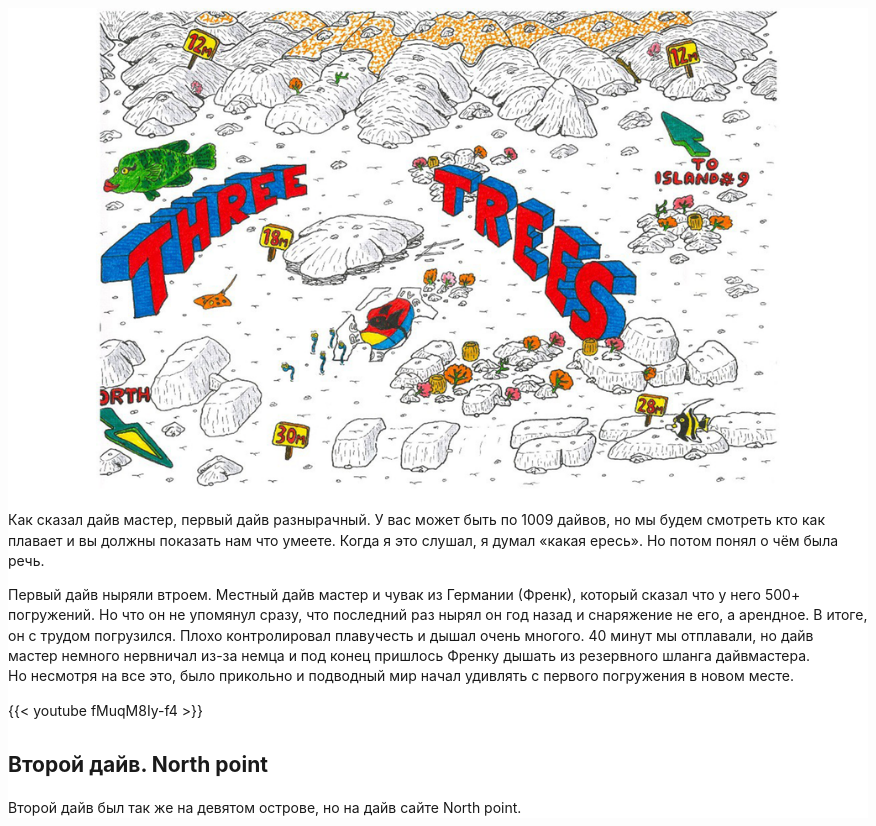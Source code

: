 ![Схема дайв сайта Three tree](https://github.com/Muratov-Egor/diversnotes/blob/master/assets/images/divingSafari_similans_3.png?raw=true "Схема дайв сайта Three tree")

Как сказал дайв мастер, первый дайв разнырачный. У вас может быть по 1009 дайвов, но мы будем смотреть кто как плавает и вы должны показать нам что умеете. Когда я это слушал, я думал «какая ересь». Но потом понял о чём была речь.

Первый дайв ныряли втроем. Местный дайв мастер и чувак из Германии (Френк), который сказал что у него 500+ погружений. Но что он не упомянул сразу, что последний раз нырял он год назад и снаряжение не его, а арендное. В итоге, он с трудом погрузился. Плохо контролировал плавучесть и дышал очень многого. 40 минут мы отплавали, но дайв мастер немного нервничал из-за немца и под конец пришлось Френку дышать из резервного шланга дайвмастера. Но несмотря на все это, было прикольно и подводный мир начал удивлять с первого погружения в новом месте.

{{< youtube fMuqM8Iy-f4 >}}

## Второй дайв. North point

Второй дайв был так же на девятом острове, но на дайв сайте North point.

